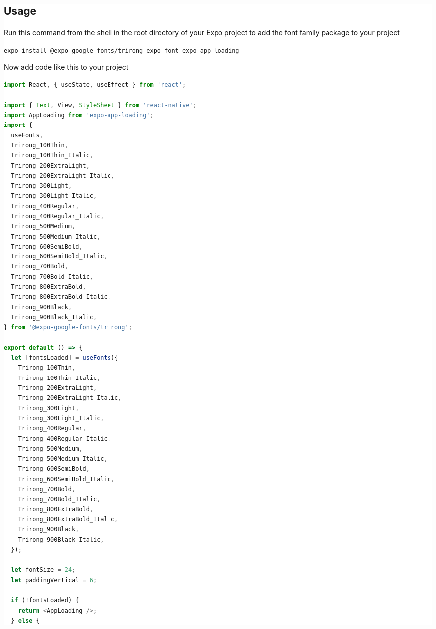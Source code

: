 ## Usage

Run this command from the shell in the root directory of your Expo project to add the font family package to your project
```sh
expo install @expo-google-fonts/trirong expo-font expo-app-loading
```

Now add code like this to your project
```js
import React, { useState, useEffect } from 'react';

import { Text, View, StyleSheet } from 'react-native';
import AppLoading from 'expo-app-loading';
import {
  useFonts,
  Trirong_100Thin,
  Trirong_100Thin_Italic,
  Trirong_200ExtraLight,
  Trirong_200ExtraLight_Italic,
  Trirong_300Light,
  Trirong_300Light_Italic,
  Trirong_400Regular,
  Trirong_400Regular_Italic,
  Trirong_500Medium,
  Trirong_500Medium_Italic,
  Trirong_600SemiBold,
  Trirong_600SemiBold_Italic,
  Trirong_700Bold,
  Trirong_700Bold_Italic,
  Trirong_800ExtraBold,
  Trirong_800ExtraBold_Italic,
  Trirong_900Black,
  Trirong_900Black_Italic,
} from '@expo-google-fonts/trirong';

export default () => {
  let [fontsLoaded] = useFonts({
    Trirong_100Thin,
    Trirong_100Thin_Italic,
    Trirong_200ExtraLight,
    Trirong_200ExtraLight_Italic,
    Trirong_300Light,
    Trirong_300Light_Italic,
    Trirong_400Regular,
    Trirong_400Regular_Italic,
    Trirong_500Medium,
    Trirong_500Medium_Italic,
    Trirong_600SemiBold,
    Trirong_600SemiBold_Italic,
    Trirong_700Bold,
    Trirong_700Bold_Italic,
    Trirong_800ExtraBold,
    Trirong_800ExtraBold_Italic,
    Trirong_900Black,
    Trirong_900Black_Italic,
  });

  let fontSize = 24;
  let paddingVertical = 6;

  if (!fontsLoaded) {
    return <AppLoading />;
  } else {
```